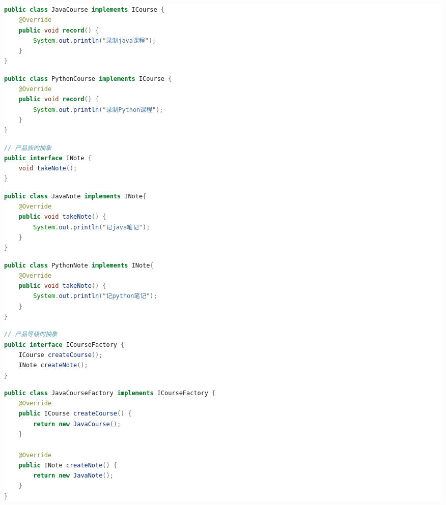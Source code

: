 ```java
public class JavaCourse implements ICourse {
    @Override
    public void record() {
        System.out.println("录制java课程");
    }
}
```

```java
public class PythonCourse implements ICourse {
    @Override
    public void record() {
        System.out.println("录制Python课程");
    }
}
```

```java
// 产品族的抽象
public interface INote {
    void takeNote();
}
```

```java
public class JavaNote implements INote{
    @Override
    public void takeNote() {
        System.out.println("记java笔记");
    }
}
```

```java
public class PythonNote implements INote{
    @Override
    public void takeNote() {
        System.out.println("记python笔记");
    }
}
```

```java
// 产品等级的抽象
public interface ICourseFactory {
    ICourse createCourse();
    INote createNote();
}
```

```java
public class JavaCourseFactory implements ICourseFactory {
    @Override
    public ICourse createCourse() {
        return new JavaCourse();
    }

    @Override
    public INote createNote() {
        return new JavaNote();
    }
}
```
